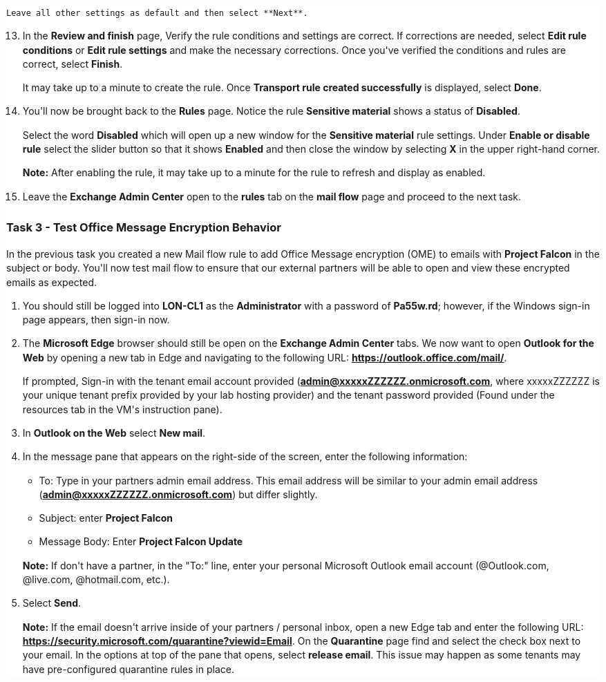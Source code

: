     Leave all other settings as default and then select **Next**.

13. In the **Review and finish** page, Verify the rule conditions and settings are correct. If corrections are needed, select **Edit rule conditions** or **Edit rule settings** and make the necessary corrections. Once you've verified the conditions and rules are correct, select **Finish**.

    It may take up to a minute to create the rule. Once **Transport rule created successfully** is displayed, select **Done**.

14. You'll now be brought back to the **Rules** page. Notice the rule **Sensitive material** shows a status of **Disabled**.

    Select the word **Disabled** which will open up a new window for the **Sensitive material** rule settings. Under **Enable or disable rule** select the slider button so that it shows **Enabled** and then close the window by selecting **X** in the upper right-hand corner.

    **Note:** After enabling the rule, it may take up to a minute for the rule to refresh and display as enabled.

15. Leave the **Exchange Admin Center** open to the **rules** tab on the **mail flow** page and proceed to the next task.

### Task 3 - Test Office Message Encryption Behavior

In the previous task you created a new Mail flow rule to add Office Message encryption (OME) to emails with **Project Falcon** in the subject or body. You'll now test mail flow to ensure that our external partners will be able to open and view these encrypted emails as expected.

1. You should still be logged into **LON-CL1** as the **Administrator** with a password of **Pa55w.rd**; however, if the Windows sign-in page appears, then sign-in now.

2. The **Microsoft Edge** browser should still be open on the **Exchange Admin Center** tabs. We now want to open **Outlook for the Web** by opening a new tab in Edge and navigating to the following URL: **<https://outlook.office.com/mail/>**.

    If prompted, Sign-in with the tenant email account provided (**admin@xxxxxZZZZZZ.onmicrosoft.com**, where xxxxxZZZZZZ is your unique tenant prefix provided by your lab hosting provider) and the tenant password provided (Found under the resources tab in the VM's instruction pane).

3. In **Outlook on the Web** select **New mail**.

4. In the message pane that appears on the right-side of the screen, enter the following information:

    - To: Type in your partners admin email address. This email address will be similar to your admin email address (**admin@xxxxxZZZZZZ.onmicrosoft.com**) but differ slightly.  

    - Subject: enter **Project Falcon**

    - Message Body: Enter **Project Falcon Update**

    **Note:** If don't have a partner, in the "To:" line, enter your personal Microsoft Outlook email account (@Outlook.com, @live.com, @hotmail.com, etc.).

5. Select **Send**.

    **Note:** If the email doesn't arrive inside of your partners / personal inbox, open a new Edge tab and enter the following URL: **<https://security.microsoft.com/quarantine?viewid=Email>**. On the **Quarantine** page find and select the check box next to your email. In the options at top of the pane that opens, select **release email**. This issue may happen as some tenants may have pre-configured quarantine rules in place.
